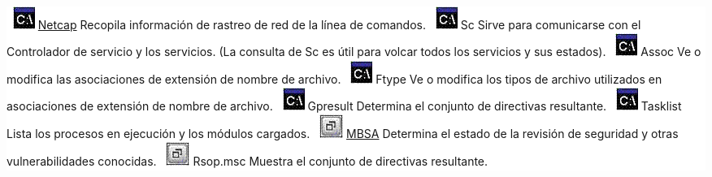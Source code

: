 <td style="border:1px solid black;">  <img src="images/Cc162853.60a80b39-03c6-486c-b4c4-86010954219c(es-es,TechNet.10).gif" /></td>
<td style="border:1px solid black;"><a href="http://technet2.microsoft.com/windowsserver/en/library/7e8e71a0-16c2-46ce-bd40-fa8ea0dbeb5e1033.mspx?mfr=true">Netcap</a></td>
<td style="border:1px solid black;">Recopila información de rastreo de red de la línea de comandos.</td>
</tr>
<tr class="odd">
<td style="border:1px solid black;">  <img src="images/Cc162853.60a80b39-03c6-486c-b4c4-86010954219c(es-es,TechNet.10).gif" /></td>
<td style="border:1px solid black;">Sc</td>
<td style="border:1px solid black;">Sirve para comunicarse con el Controlador de servicio y los servicios. (La consulta de Sc es útil para volcar todos los servicios y sus estados).</td>
</tr>
<tr class="even">
<td style="border:1px solid black;">  <img src="images/Cc162853.60a80b39-03c6-486c-b4c4-86010954219c(es-es,TechNet.10).gif" /></td>
<td style="border:1px solid black;">Assoc</td>
<td style="border:1px solid black;">Ve o modifica las asociaciones de extensión de nombre de archivo.</td>
</tr>
<tr class="odd">
<td style="border:1px solid black;">  <img src="images/Cc162853.60a80b39-03c6-486c-b4c4-86010954219c(es-es,TechNet.10).gif" /></td>
<td style="border:1px solid black;">Ftype</td>
<td style="border:1px solid black;">Ve o modifica los tipos de archivo utilizados en asociaciones de extensión de nombre de archivo.</td>
</tr>
<tr class="even">
<td style="border:1px solid black;">  <img src="images/Cc162853.60a80b39-03c6-486c-b4c4-86010954219c(es-es,TechNet.10).gif" /></td>
<td style="border:1px solid black;">Gpresult</td>
<td style="border:1px solid black;">Determina el conjunto de directivas resultante.</td>
</tr>
<tr class="odd">
<td style="border:1px solid black;">  <img src="images/Cc162853.60a80b39-03c6-486c-b4c4-86010954219c(es-es,TechNet.10).gif" /></td>
<td style="border:1px solid black;">Tasklist</td>
<td style="border:1px solid black;">Lista los procesos en ejecución y los módulos cargados.</td>
</tr>
<tr class="even">
<td style="border:1px solid black;">  <img src="images/Cc162853.4ca6dc59-46e6-4293-8352-95061fd425a9(es-es,TechNet.10).gif" /></td>
<td style="border:1px solid black;"><a href="http://www.microsoft.com/technet/security/tools/mbsahome.mspx">MBSA</a></td>
<td style="border:1px solid black;">Determina el estado de la revisión de seguridad y otras vulnerabilidades conocidas.</td>
</tr>
<tr class="odd">
<td style="border:1px solid black;">  <img src="images/Cc162853.4ca6dc59-46e6-4293-8352-95061fd425a9(es-es,TechNet.10).gif" /></td>
<td style="border:1px solid black;">Rsop.msc</td>
<td style="border:1px solid black;">Muestra el conjunto de directivas resultante.</td>
</tr>